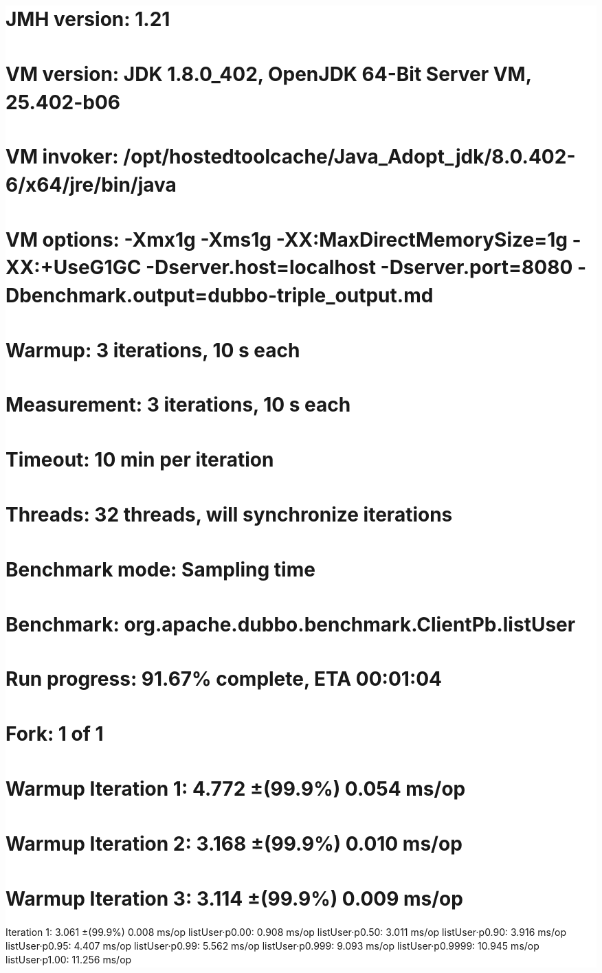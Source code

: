 
# JMH version: 1.21
# VM version: JDK 1.8.0_402, OpenJDK 64-Bit Server VM, 25.402-b06
# VM invoker: /opt/hostedtoolcache/Java_Adopt_jdk/8.0.402-6/x64/jre/bin/java
# VM options: -Xmx1g -Xms1g -XX:MaxDirectMemorySize=1g -XX:+UseG1GC -Dserver.host=localhost -Dserver.port=8080 -Dbenchmark.output=dubbo-triple_output.md
# Warmup: 3 iterations, 10 s each
# Measurement: 3 iterations, 10 s each
# Timeout: 10 min per iteration
# Threads: 32 threads, will synchronize iterations
# Benchmark mode: Sampling time
# Benchmark: org.apache.dubbo.benchmark.ClientPb.listUser

# Run progress: 91.67% complete, ETA 00:01:04
# Fork: 1 of 1
# Warmup Iteration   1: 4.772 ±(99.9%) 0.054 ms/op
# Warmup Iteration   2: 3.168 ±(99.9%) 0.010 ms/op
# Warmup Iteration   3: 3.114 ±(99.9%) 0.009 ms/op
Iteration   1: 3.061 ±(99.9%) 0.008 ms/op
                 listUser·p0.00:   0.908 ms/op
                 listUser·p0.50:   3.011 ms/op
                 listUser·p0.90:   3.916 ms/op
                 listUser·p0.95:   4.407 ms/op
                 listUser·p0.99:   5.562 ms/op
                 listUser·p0.999:  9.093 ms/op
                 listUser·p0.9999: 10.945 ms/op
                 listUser·p1.00:   11.256 ms/op
